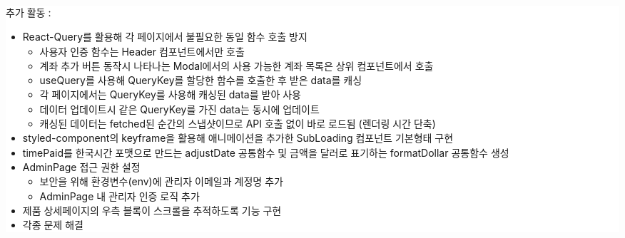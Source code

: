 추가 활동 :

- React-Query를 활용해 각 페이지에서 불필요한 동일 함수 호출 방지
  - 사용자 인증 함수는 Header 컴포넌트에서만 호출
  - 계좌 추가 버튼 동작시 나타나는 Modal에서의 사용 가능한 계좌 목록은 상위 컴포넌트에서 호출
  - useQuery를 사용해 QueryKey를 할당한 함수를 호출한 후 받은 data를 캐싱
  - 각 페이지에서는 QueryKey를 사용해 캐싱된 data를 받아 사용
  - 데이터 업데이트시 같은 QueryKey를 가진 data는 동시에 업데이트
  - 캐싱된 데이터는 fetched된 순간의 스냅샷이므로 API 호출 없이 바로 로드됨 (렌더링 시간 단축)
- styled-component의 keyframe을 활용해 애니메이션을 추가한 SubLoading 컴포넌트 기본형태 구현
- timePaid를 한국시간 포맷으로 만드는 adjustDate 공통함수 및 금액을 달러로 표기하는 formatDollar 공통함수 생성
- AdminPage 접근 권한 설정
  - 보안을 위해 환경변수(env)에 관리자 이메일과 계정명 추가
  - AdminPage 내 관리자 인증 로직 추가
- 제품 상세페이지의 우측 블록이 스크롤을 추적하도록 기능 구현
- 각종 문제 해결

